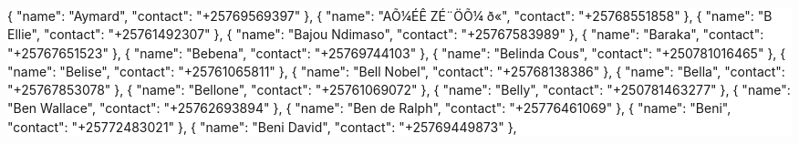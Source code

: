   {
    "name": "Aymard",
    "contact": "+25769569397"
  },
  {
    "name": "AÕ¼ÉÊ ZÉ¨ÖÕ¼ ð«",
    "contact": "+25768551858"
  },
  {
    "name": "B Ellie",
    "contact": "+25761492307"
  },
  {
    "name": "Bajou Ndimaso",
    "contact": "+25767583989"
  },
  {
    "name": "Baraka",
    "contact": "+25767651523"
  },
  {
    "name": "Bebena",
    "contact": "+25769744103"
  },
  {
    "name": "Belinda Cous",
    "contact": "+250781016465"
  },
  {
    "name": "Belise",
    "contact": "+25761065811"
  },
  {
    "name": "Bell Nobel",
    "contact": "+25768138386"
  },
  {
    "name": "Bella",
    "contact": "+25767853078"
  },
  {
    "name": "Bellone",
    "contact": "+25761069072"
  },
  {
    "name": "Belly",
    "contact": "+250781463277"
  },
  {
    "name": "Ben Wallace",
    "contact": "+25762693894"
  },
  {
    "name": "Ben de Ralph",
    "contact": "+25776461069"
  },
  {
    "name": "Beni",
    "contact": "+25772483021"
  },
  {
    "name": "Beni David",
    "contact": "+25769449873"
  },